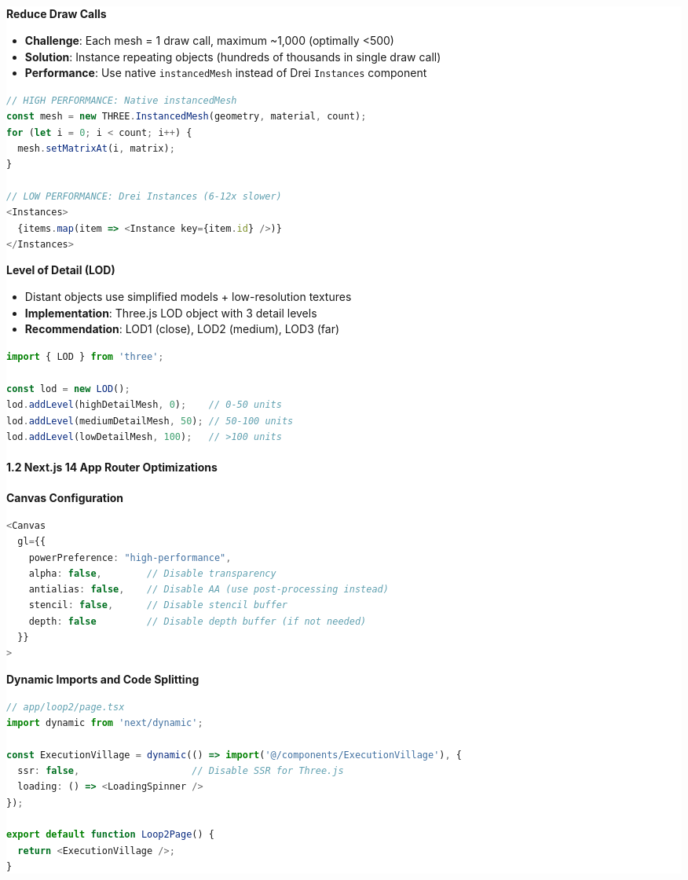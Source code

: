 **Reduce Draw Calls**
- **Challenge**: Each mesh = 1 draw call, maximum ~1,000 (optimally <500)
- **Solution**: Instance repeating objects (hundreds of thousands in single draw call)
- **Performance**: Use native `instancedMesh` instead of Drei `Instances` component

```typescript
// HIGH PERFORMANCE: Native instancedMesh
const mesh = new THREE.InstancedMesh(geometry, material, count);
for (let i = 0; i < count; i++) {
  mesh.setMatrixAt(i, matrix);
}

// LOW PERFORMANCE: Drei Instances (6-12x slower)
<Instances>
  {items.map(item => <Instance key={item.id} />)}
</Instances>
```

**Level of Detail (LOD)**
- Distant objects use simplified models + low-resolution textures
- **Implementation**: Three.js LOD object with 3 detail levels
- **Recommendation**: LOD1 (close), LOD2 (medium), LOD3 (far)

```typescript
import { LOD } from 'three';

const lod = new LOD();
lod.addLevel(highDetailMesh, 0);    // 0-50 units
lod.addLevel(mediumDetailMesh, 50); // 50-100 units
lod.addLevel(lowDetailMesh, 100);   // >100 units
```

#### 1.2 Next.js 14 App Router Optimizations

**Canvas Configuration**
```typescript
<Canvas
  gl={{
    powerPreference: "high-performance",
    alpha: false,        // Disable transparency
    antialias: false,    // Disable AA (use post-processing instead)
    stencil: false,      // Disable stencil buffer
    depth: false         // Disable depth buffer (if not needed)
  }}
>
```

**Dynamic Imports and Code Splitting**
```typescript
// app/loop2/page.tsx
import dynamic from 'next/dynamic';

const ExecutionVillage = dynamic(() => import('@/components/ExecutionVillage'), {
  ssr: false,                    // Disable SSR for Three.js
  loading: () => <LoadingSpinner />
});

export default function Loop2Page() {
  return <ExecutionVillage />;
}
```
